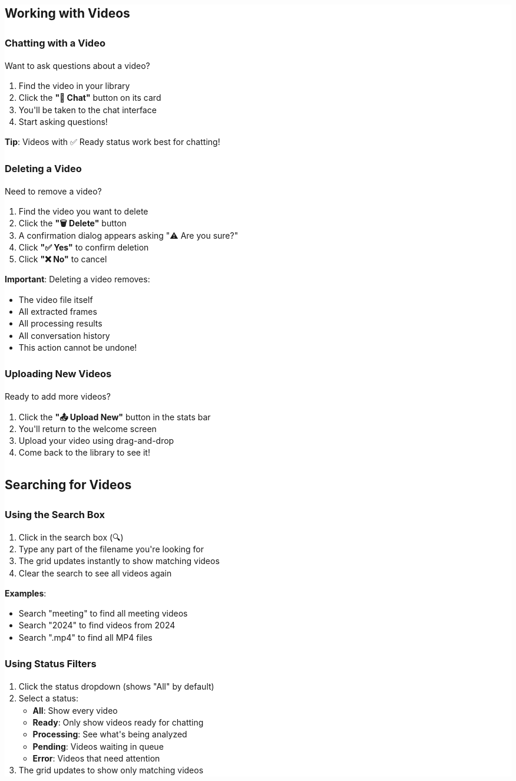 ## Working with Videos

### Chatting with a Video
Want to ask questions about a video?

1. Find the video in your library
2. Click the **"💬 Chat"** button on its card
3. You'll be taken to the chat interface
4. Start asking questions!

**Tip**: Videos with ✅ Ready status work best for chatting!

### Deleting a Video
Need to remove a video?

1. Find the video you want to delete
2. Click the **"🗑️ Delete"** button
3. A confirmation dialog appears asking "⚠️ Are you sure?"
4. Click **"✅ Yes"** to confirm deletion
5. Click **"❌ No"** to cancel

**Important**: Deleting a video removes:
- The video file itself
- All extracted frames
- All processing results
- All conversation history
- This action cannot be undone!

### Uploading New Videos
Ready to add more videos?

1. Click the **"📤 Upload New"** button in the stats bar
2. You'll return to the welcome screen
3. Upload your video using drag-and-drop
4. Come back to the library to see it!

## Searching for Videos

### Using the Search Box
1. Click in the search box (🔍)
2. Type any part of the filename you're looking for
3. The grid updates instantly to show matching videos
4. Clear the search to see all videos again

**Examples**:
- Search "meeting" to find all meeting videos
- Search "2024" to find videos from 2024
- Search ".mp4" to find all MP4 files

### Using Status Filters
1. Click the status dropdown (shows "All" by default)
2. Select a status:
   - **All**: Show every video
   - **Ready**: Only show videos ready for chatting
   - **Processing**: See what's being analyzed
   - **Pending**: Videos waiting in queue
   - **Error**: Videos that need attention
3. The grid updates to show only matching videos
